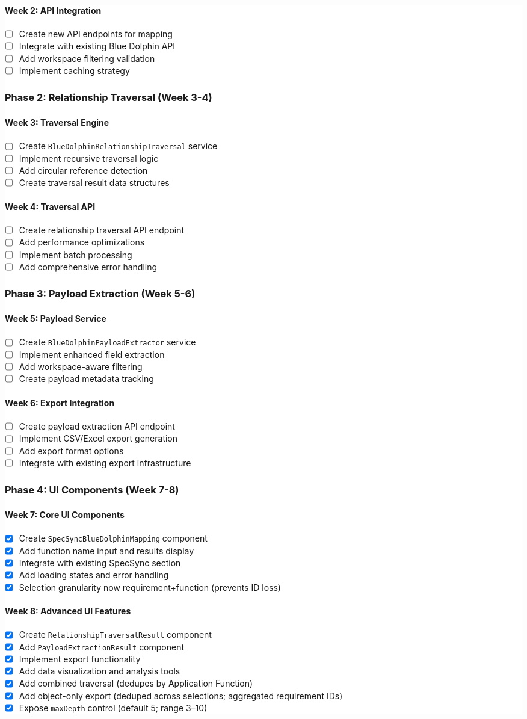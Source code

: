 #### Week 2: API Integration
- [ ] Create new API endpoints for mapping
- [ ] Integrate with existing Blue Dolphin API
- [ ] Add workspace filtering validation
- [ ] Implement caching strategy

### **Phase 2: Relationship Traversal (Week 3-4)**

#### Week 3: Traversal Engine
- [ ] Create `BlueDolphinRelationshipTraversal` service
- [ ] Implement recursive traversal logic
- [ ] Add circular reference detection
- [ ] Create traversal result data structures

#### Week 4: Traversal API
- [ ] Create relationship traversal API endpoint
- [ ] Add performance optimizations
- [ ] Implement batch processing
- [ ] Add comprehensive error handling

### **Phase 3: Payload Extraction (Week 5-6)**

#### Week 5: Payload Service
- [ ] Create `BlueDolphinPayloadExtractor` service
- [ ] Implement enhanced field extraction
- [ ] Add workspace-aware filtering
- [ ] Create payload metadata tracking

#### Week 6: Export Integration
- [ ] Create payload extraction API endpoint
- [ ] Implement CSV/Excel export generation
- [ ] Add export format options
- [ ] Integrate with existing export infrastructure

### **Phase 4: UI Components (Week 7-8)**

#### Week 7: Core UI Components
- [x] Create `SpecSyncBlueDolphinMapping` component
- [x] Add function name input and results display
- [x] Integrate with existing SpecSync section
- [x] Add loading states and error handling
- [x] Selection granularity now requirement+function (prevents ID loss)

#### Week 8: Advanced UI Features
- [x] Create `RelationshipTraversalResult` component
- [x] Add `PayloadExtractionResult` component
- [x] Implement export functionality
- [x] Add data visualization and analysis tools
- [x] Add combined traversal (dedupes by Application Function)
- [x] Add object-only export (deduped across selections; aggregated requirement IDs)
- [x] Expose `maxDepth` control (default 5; range 3–10)
